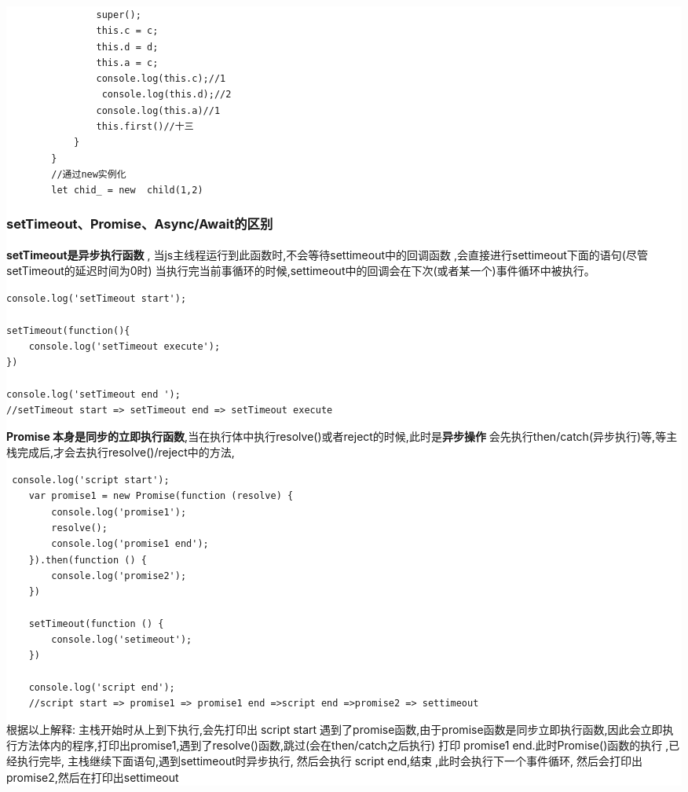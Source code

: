 ```
                super();
                this.c = c;
                this.d = d;
                this.a = c;
                console.log(this.c);//1
                 console.log(this.d);//2
                console.log(this.a)//1
                this.first()//十三
            }
        }
        //通过new实例化
        let chid_ = new  child(1,2)
```

### setTimeout、Promise、Async/Await的区别

**setTimeout是异步执行函数** , 当js主线程运行到此函数时,不会等待settimeout中的回调函数 ,会直接进行settimeout下面的语句(尽管setTimeout的延迟时间为0时) 当执行完当前事循环的时候,settimeout中的回调会在下次(或者某一个)事件循环中被执行。

```
console.log('setTimeout start');
 
setTimeout(function(){
    console.log('setTimeout execute');
})
 
console.log('setTimeout end ');
//setTimeout start => setTimeout end => setTimeout execute
```

**Promise 本身是同步的立即执行函数**,当在执行体中执行resolve()或者reject的时候,此时是**异步操作**
 会先执行then/catch(异步执行)等,等主栈完成后,才会去执行resolve()/reject中的方法,

```
 console.log('script start');
    var promise1 = new Promise(function (resolve) {
        console.log('promise1');
        resolve();
        console.log('promise1 end');
    }).then(function () {
        console.log('promise2');
    })
 
    setTimeout(function () {
        console.log('setimeout');
    })
 
    console.log('script end');
    //script start => promise1 => promise1 end =>script end =>promise2 => settimeout
```

根据以上解释: 主栈开始时从上到下执行,会先打印出 script start 遇到了promise函数,由于promise函数是同步立即执行函数,因此会立即执行方法体内的程序,打印出promise1,遇到了resolve()函数,跳过(会在then/catch之后执行) 打印 promise1 end.此时Promise()函数的执行 ,已经执行完毕, 主栈继续下面语句,遇到settimeout时异步执行, 然后会执行 script end,结束 ,此时会执行下一个事件循环, 然后会打印出promise2,然后在打印出settimeout
